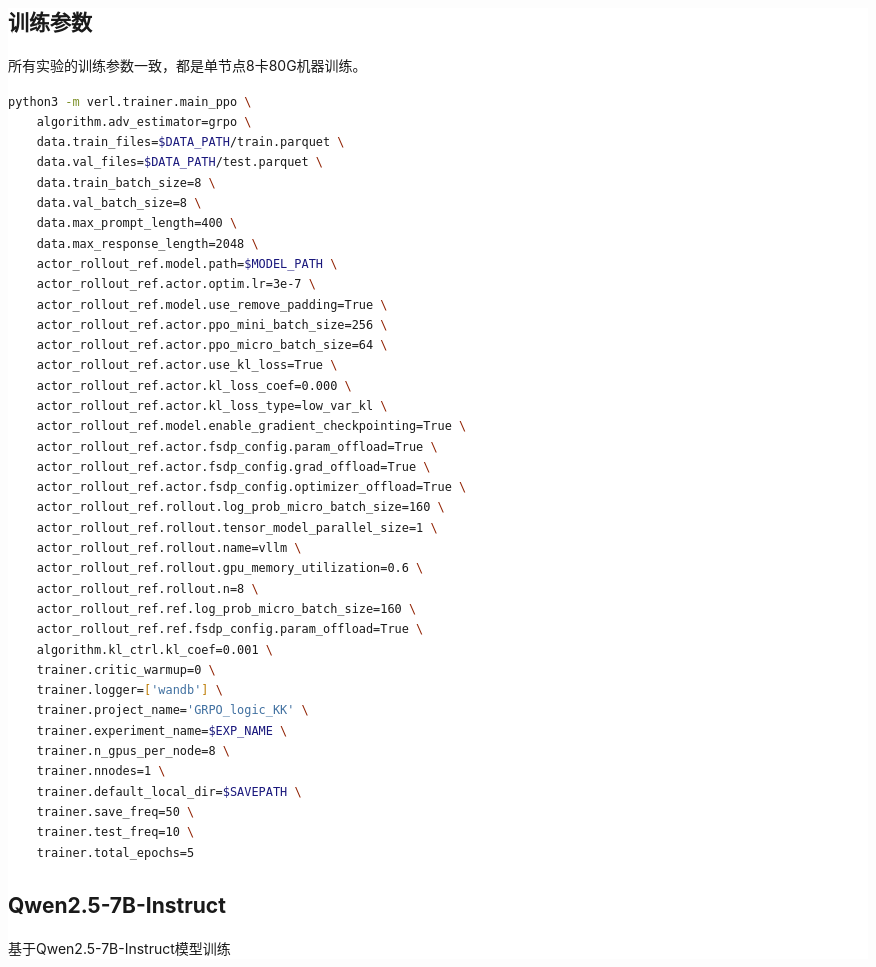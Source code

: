 ## 训练参数

所有实验的训练参数一致，都是单节点8卡80G机器训练。

```bash
python3 -m verl.trainer.main_ppo \
    algorithm.adv_estimator=grpo \
    data.train_files=$DATA_PATH/train.parquet \
    data.val_files=$DATA_PATH/test.parquet \
    data.train_batch_size=8 \
    data.val_batch_size=8 \
    data.max_prompt_length=400 \
    data.max_response_length=2048 \
    actor_rollout_ref.model.path=$MODEL_PATH \
    actor_rollout_ref.actor.optim.lr=3e-7 \
    actor_rollout_ref.model.use_remove_padding=True \
    actor_rollout_ref.actor.ppo_mini_batch_size=256 \
    actor_rollout_ref.actor.ppo_micro_batch_size=64 \
    actor_rollout_ref.actor.use_kl_loss=True \
    actor_rollout_ref.actor.kl_loss_coef=0.000 \
    actor_rollout_ref.actor.kl_loss_type=low_var_kl \
    actor_rollout_ref.model.enable_gradient_checkpointing=True \
    actor_rollout_ref.actor.fsdp_config.param_offload=True \
    actor_rollout_ref.actor.fsdp_config.grad_offload=True \
    actor_rollout_ref.actor.fsdp_config.optimizer_offload=True \
    actor_rollout_ref.rollout.log_prob_micro_batch_size=160 \
    actor_rollout_ref.rollout.tensor_model_parallel_size=1 \
    actor_rollout_ref.rollout.name=vllm \
    actor_rollout_ref.rollout.gpu_memory_utilization=0.6 \
    actor_rollout_ref.rollout.n=8 \
    actor_rollout_ref.ref.log_prob_micro_batch_size=160 \
    actor_rollout_ref.ref.fsdp_config.param_offload=True \
    algorithm.kl_ctrl.kl_coef=0.001 \
    trainer.critic_warmup=0 \
    trainer.logger=['wandb'] \
    trainer.project_name='GRPO_logic_KK' \
    trainer.experiment_name=$EXP_NAME \
    trainer.n_gpus_per_node=8 \
    trainer.nnodes=1 \
    trainer.default_local_dir=$SAVEPATH \
    trainer.save_freq=50 \
    trainer.test_freq=10 \
    trainer.total_epochs=5
```
## Qwen2.5-7B-Instruct

基于Qwen2.5-7B-Instruct模型训练
